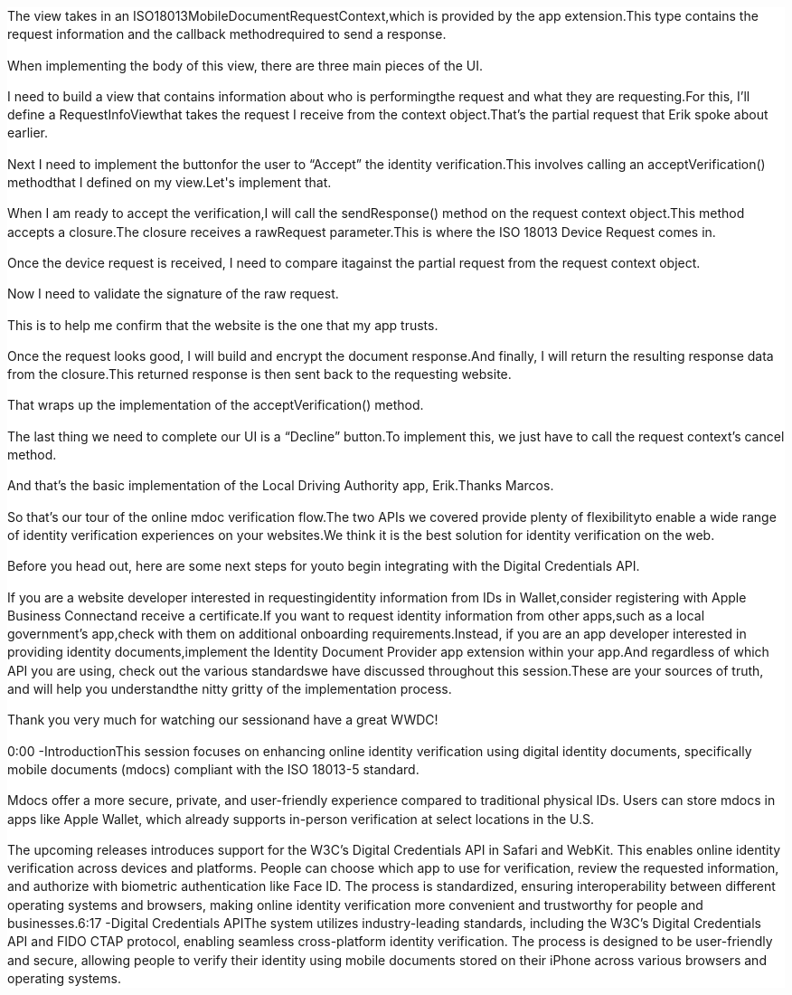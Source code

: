 The view takes in an ISO18013MobileDocumentRequestContext,which is provided by the app extension.This type contains the request information and the callback methodrequired to send a response.

When implementing the body of this view, there are three main pieces of the UI.

I need to build a view that contains information about who is performingthe request and what they are requesting.For this, I’ll define a RequestInfoViewthat takes the request I receive from the context object.That’s the partial request that Erik spoke about earlier.

Next I need to implement the buttonfor the user to “Accept” the identity verification.This involves calling an acceptVerification() methodthat I defined on my view.Let's implement that.

When I am ready to accept the verification,I will call the sendResponse() method on the request context object.This method accepts a closure.The closure receives a rawRequest parameter.This is where the ISO 18013 Device Request comes in.

Once the device request is received, I need to compare itagainst the partial request from the request context object.

Now I need to validate the signature of the raw request.

This is to help me confirm that the website is the one that my app trusts.

Once the request looks good, I will build and encrypt the document response.And finally, I will return the resulting response data from the closure.This returned response is then sent back to the requesting website.

That wraps up the implementation of the acceptVerification() method.

The last thing we need to complete our UI is a “Decline” button.To implement this, we just have to call the request context’s cancel method.

And that’s the basic implementation of the Local Driving Authority app, Erik.Thanks Marcos.

So that’s our tour of the online mdoc verification flow.The two APIs we covered provide plenty of flexibilityto enable a wide range of identity verification experiences on your websites.We think it is the best solution for identity verification on the web.

Before you head out, here are some next steps for youto begin integrating with the Digital Credentials API.

If you are a website developer interested in requestingidentity information from IDs in Wallet,consider registering with Apple Business Connectand receive a certificate.If you want to request identity information from other apps,such as a local government’s app,check with them on additional onboarding requirements.Instead, if you are an app developer interested in providing identity documents,implement the Identity Document Provider app extension within your app.And regardless of which API you are using, check out the various standardswe have discussed throughout this session.These are your sources of truth, and will help you understandthe nitty gritty of the implementation process.

Thank you very much for watching our sessionand have a great WWDC!

0:00 -IntroductionThis session focuses on enhancing online identity verification using digital identity documents, specifically mobile documents (mdocs) compliant with the ISO 18013-5 standard. 

Mdocs offer a more secure, private, and user-friendly experience compared to traditional physical IDs. Users can store mdocs in apps like Apple Wallet, which already supports in-person verification at select locations in the U.S.

The upcoming releases introduces support for the W3C’s Digital Credentials API in Safari and WebKit. This enables online identity verification across devices and platforms. People can choose which app to use for verification, review the requested information, and authorize with biometric authentication like Face ID. The process is standardized, ensuring interoperability between different operating systems and browsers, making online identity verification more convenient and trustworthy for people and businesses.6:17 -Digital Credentials APIThe system utilizes industry-leading standards, including the W3C’s Digital Credentials API and FIDO CTAP protocol, enabling seamless cross-platform identity verification. The process is designed to be user-friendly and secure, allowing people to verify their identity using mobile documents stored on their iPhone across various browsers and operating systems.
